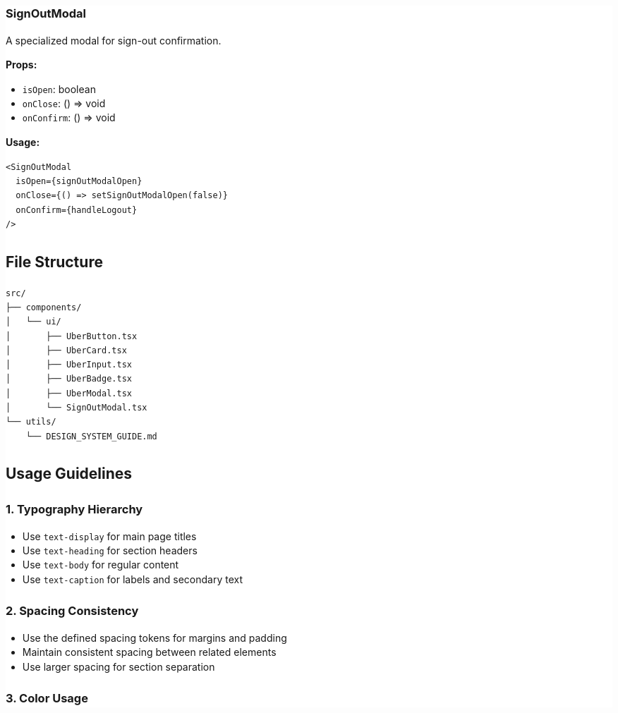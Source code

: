 ### SignOutModal

A specialized modal for sign-out confirmation.

**Props:**

- `isOpen`: boolean
- `onClose`: () => void
- `onConfirm`: () => void

**Usage:**

```tsx
<SignOutModal
  isOpen={signOutModalOpen}
  onClose={() => setSignOutModalOpen(false)}
  onConfirm={handleLogout}
/>
```

## File Structure

```
src/
├── components/
│   └── ui/
│       ├── UberButton.tsx
│       ├── UberCard.tsx
│       ├── UberInput.tsx
│       ├── UberBadge.tsx
│       ├── UberModal.tsx
│       └── SignOutModal.tsx
└── utils/
    └── DESIGN_SYSTEM_GUIDE.md
```

## Usage Guidelines

### 1. Typography Hierarchy

- Use `text-display` for main page titles
- Use `text-heading` for section headers
- Use `text-body` for regular content
- Use `text-caption` for labels and secondary text

### 2. Spacing Consistency

- Use the defined spacing tokens for margins and padding
- Maintain consistent spacing between related elements
- Use larger spacing for section separation

### 3. Color Usage
